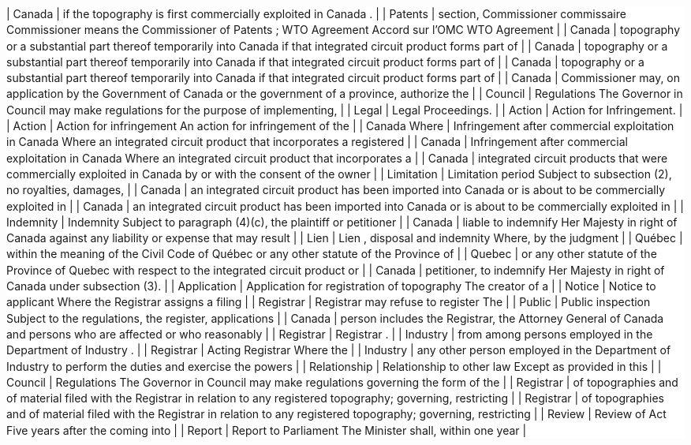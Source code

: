 | Canada       | if the topography is first commercially exploited in Canada .                                                                   |
| Patents      | section, Commissioner commissaire Commissioner means the Commissioner of Patents ; WTO Agreement Accord sur l’OMC WTO Agreement |
| Canada       | topography or a substantial part thereof temporarily into Canada if that integrated circuit product forms part of               |
| Canada       | topography or a substantial part thereof temporarily into Canada if that integrated circuit product forms part of               |
| Canada       | topography or a substantial part thereof temporarily into Canada if that integrated circuit product forms part of               |
| Canada       | Commissioner may, on application by the Government of Canada or the government of a province, authorize the                     |
| Council      | Regulations The Governor in  Council may make regulations for the purpose of implementing,                                      |
| Legal        | Legal  Proceedings.                                                                                                             |
| Action       | Action  for Infringement.                                                                                                       |
| Action       | Action for infringement An action for infringement of the                                                                       |
| Canada Where | Infringement after commercial exploitation in  Canada Where an integrated circuit product that incorporates a registered        |
| Canada       | Infringement after commercial exploitation in  Canada Where an integrated circuit product that incorporates a                   |
| Canada       | integrated circuit products that were commercially exploited in Canada by or with the consent of the owner                      |
| Limitation   | Limitation period Subject to subsection (2), no royalties, damages,                                                             |
| Canada       | an integrated circuit product has been imported into Canada  or is about to be commercially exploited in                        |
| Canada       | an integrated circuit product has been imported into Canada  or is about to be commercially exploited in                        |
| Indemnity    | Indemnity Subject to paragraph (4)(c), the plaintiff or petitioner                                                              |
| Canada       | liable to indemnify Her Majesty in right of Canada against any liability or expense that may result                             |
| Lien         | Lien , disposal and indemnity Where, by the judgment                                                                            |
| Québec       | within the meaning of the Civil Code of Québec or any other statute of the Province of                                          |
| Quebec       | or any other statute of the Province of Quebec with respect to the integrated circuit product or                                |
| Canada       | petitioner, to indemnify Her Majesty in right of Canada  under subsection (3).                                                  |
| Application  | Application for registration of topography The creator of a                                                                     |
| Notice       | Notice to applicant Where the Registrar assigns a filing                                                                        |
| Registrar    | Registrar  may refuse to register The                                                                                           |
| Public       | Public inspection Subject to the regulations, the register, applications                                                        |
| Canada       | person includes the Registrar, the Attorney General of Canada and persons who are affected or who reasonably                    |
| Registrar    | Registrar .                                                                                                                     |
| Industry     | from among persons employed in the Department of Industry .                                                                     |
| Registrar    | Acting  Registrar  Where the                                                                                                    |
| Industry     | any other person employed in the Department of Industry to perform the duties and exercise the powers                           |
| Relationship | Relationship to other law Except as provided in this                                                                            |
| Council      | Regulations The Governor in  Council may make regulations governing the form of the                                             |
| Registrar    | of topographies and of material filed with the Registrar in relation to any registered topography; governing, restricting       |
| Registrar    | of topographies and of material filed with the Registrar in relation to any registered topography; governing, restricting       |
| Review       | Review of Act Five years after the coming into                                                                                  |
| Report       | Report to Parliament The Minister shall, within one year                                                                        |